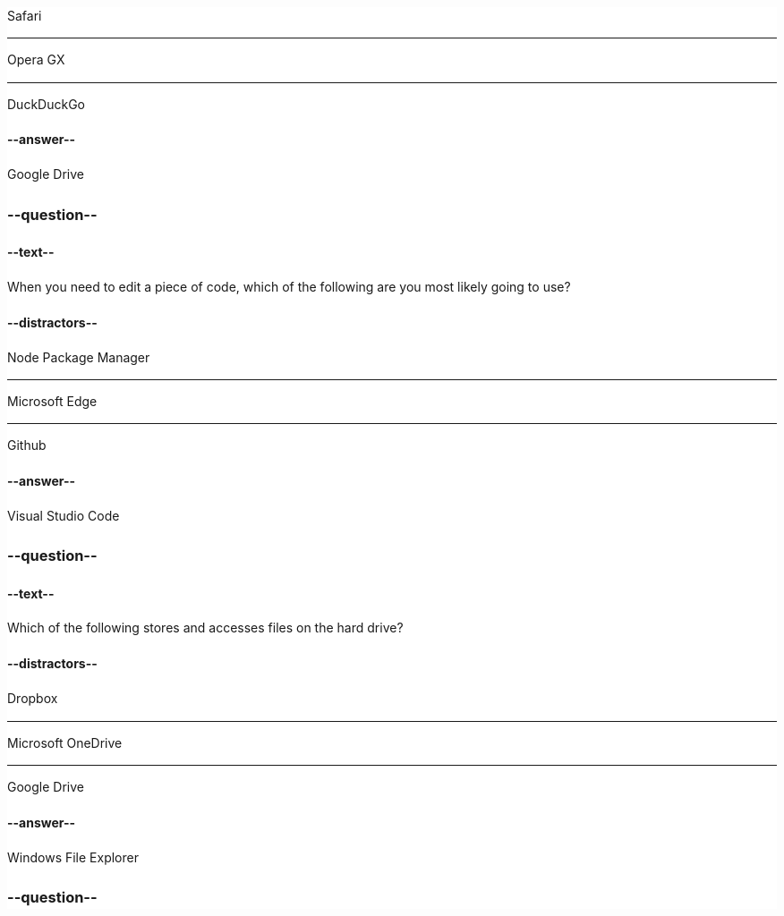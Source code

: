 Safari

---

Opera GX

---

DuckDuckGo

#### --answer--

Google Drive

### --question--

#### --text--

When you need to edit a piece of code, which of the following are you most likely going to use?

#### --distractors--

Node Package Manager

---

Microsoft Edge

---

Github

#### --answer--

Visual Studio Code

### --question--

#### --text--

Which of the following stores and accesses files on the hard drive?

#### --distractors--

Dropbox

---

Microsoft OneDrive

---

Google Drive

#### --answer--

Windows File Explorer

### --question--
